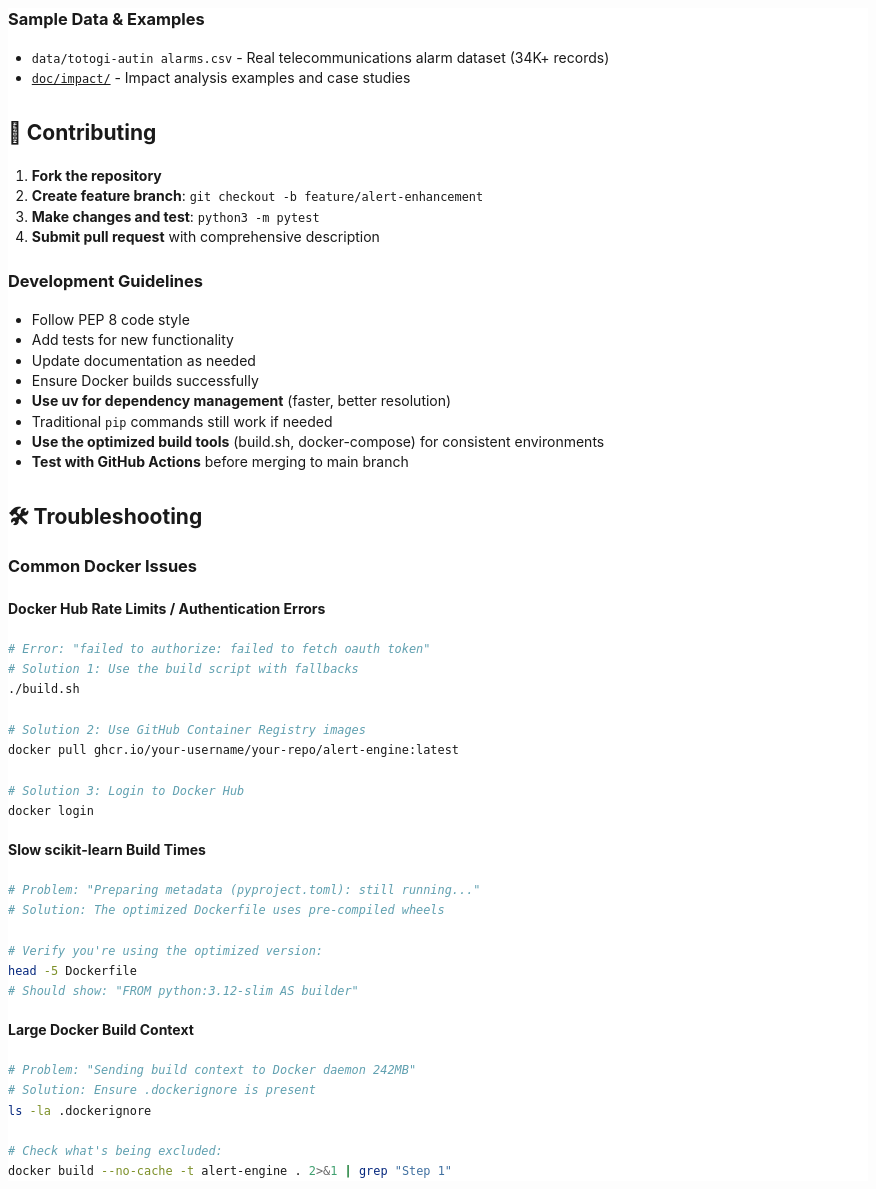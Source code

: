 ### **Sample Data & Examples**
- `data/totogi-autin alarms.csv` - Real telecommunications alarm dataset (34K+ records)
- [`doc/impact/`](doc/impact/) - Impact analysis examples and case studies

## 🤝 Contributing

1. **Fork the repository**
2. **Create feature branch**: `git checkout -b feature/alert-enhancement`
3. **Make changes and test**: `python3 -m pytest`
4. **Submit pull request** with comprehensive description

### Development Guidelines
- Follow PEP 8 code style
- Add tests for new functionality
- Update documentation as needed
- Ensure Docker builds successfully
- **Use uv for dependency management** (faster, better resolution)
- Traditional `pip` commands still work if needed
- **Use the optimized build tools** (build.sh, docker-compose) for consistent environments
- **Test with GitHub Actions** before merging to main branch

## 🛠️ **Troubleshooting**

### Common Docker Issues

#### **Docker Hub Rate Limits / Authentication Errors**
```bash
# Error: "failed to authorize: failed to fetch oauth token"
# Solution 1: Use the build script with fallbacks
./build.sh

# Solution 2: Use GitHub Container Registry images
docker pull ghcr.io/your-username/your-repo/alert-engine:latest

# Solution 3: Login to Docker Hub
docker login
```

#### **Slow scikit-learn Build Times**
```bash
# Problem: "Preparing metadata (pyproject.toml): still running..."
# Solution: The optimized Dockerfile uses pre-compiled wheels

# Verify you're using the optimized version:
head -5 Dockerfile
# Should show: "FROM python:3.12-slim AS builder"
```

#### **Large Docker Build Context**
```bash
# Problem: "Sending build context to Docker daemon 242MB"
# Solution: Ensure .dockerignore is present
ls -la .dockerignore

# Check what's being excluded:
docker build --no-cache -t alert-engine . 2>&1 | grep "Step 1"
```
